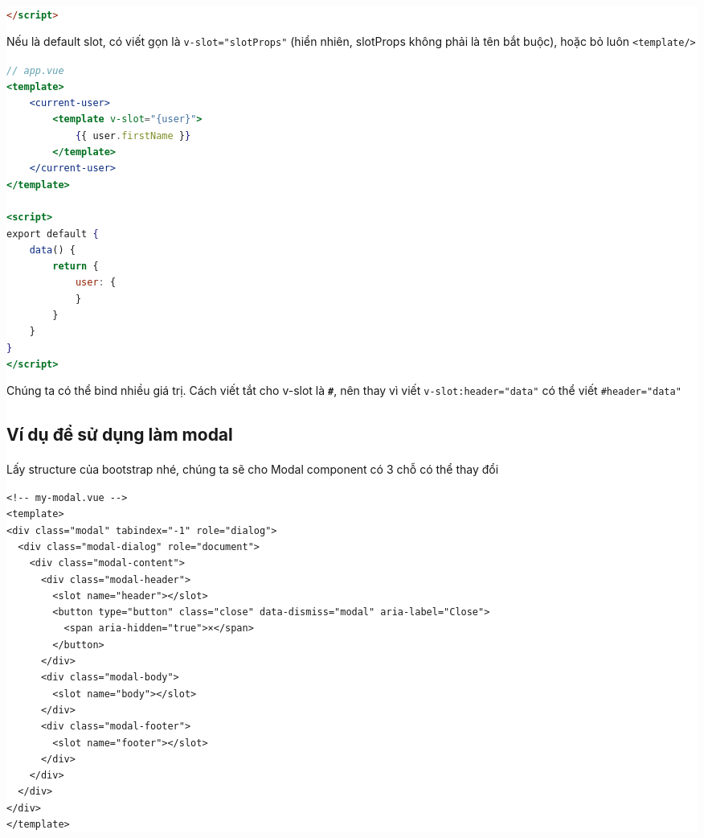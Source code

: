 ```html
</script>
```

Nếu là default slot, có viết gọn là `v-slot="slotProps"` (hiển nhiên, slotProps không phải là tên bắt buộc), hoặc bỏ luôn `<template/>`

```jsx
// app.vue
<template>
	<current-user>
		<template v-slot="{user}">
			{{ user.firstName }}
		</template>
	</current-user>
</template>

<script>
export default {
	data() {
		return {
			user: {
			}
		}
	}
}
</script>
```

Chúng ta có thể bind nhiều giá trị.
Cách viết tắt cho v-slot là **`#`**, nên thay vì viết `v-slot:header="data"` có thể viết `#header="data"` 

## Ví dụ để sử dụng làm modal

Lấy structure của bootstrap nhé, chúng ta sẽ cho Modal component có 3 chỗ có thể thay đổi

```html{7,13,16}
<!-- my-modal.vue -->
<template>
<div class="modal" tabindex="-1" role="dialog">
  <div class="modal-dialog" role="document">
    <div class="modal-content">
      <div class="modal-header">
        <slot name="header"></slot>
        <button type="button" class="close" data-dismiss="modal" aria-label="Close">
          <span aria-hidden="true">×</span>
        </button>
      </div>
      <div class="modal-body">
        <slot name="body"></slot>
      </div>
      <div class="modal-footer">
        <slot name="footer"></slot>
      </div>
    </div>
  </div>
</div>
</template>
```
